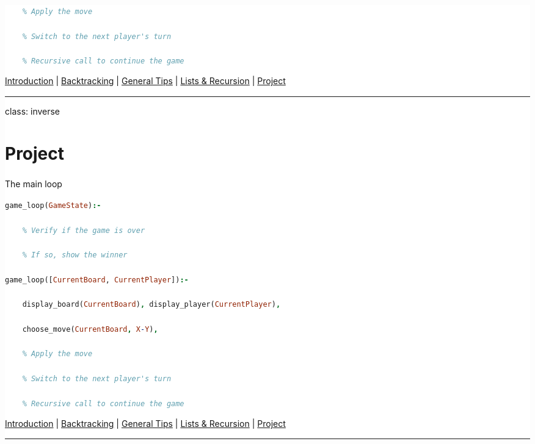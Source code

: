 ```prolog
    % Apply the move

    % Switch to the next player's turn

    % Recursive call to continue the game
```

<div class="footer">
    <a href="#5">Introduction</a> | 
    <a href="#27">Backtracking</a> |
    <a href="#43">General Tips</a> |
    <a href="#71">Lists & Recursion</a> | 
    <a href="#91" class="selected">Project</a>
</div>

---

class: inverse

# Project

The main loop

```prolog
game_loop(GameState):-

    % Verify if the game is over

    % If so, show the winner

game_loop([CurrentBoard, CurrentPlayer]):-

    display_board(CurrentBoard), display_player(CurrentPlayer),

    choose_move(CurrentBoard, X-Y),

    % Apply the move

    % Switch to the next player's turn

    % Recursive call to continue the game
```

<div class="footer">
    <a href="#5">Introduction</a> | 
    <a href="#27">Backtracking</a> |
    <a href="#43">General Tips</a> |
    <a href="#71">Lists & Recursion</a> | 
    <a href="#91" class="selected">Project</a>
</div>

---
